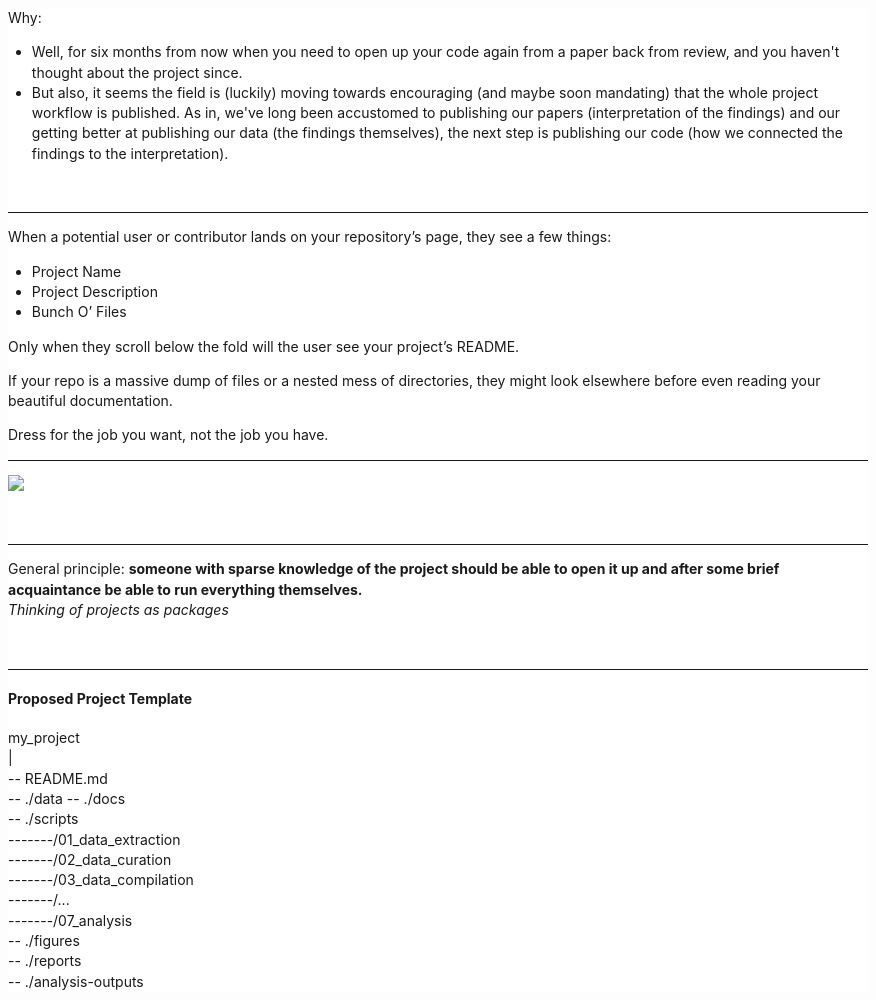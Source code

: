 Why: 
- Well, for six months from now when you need to open up your code again from a paper back from review, and you haven't thought about the project since. 
- But also, it seems the field is (luckily) moving towards encouraging (and maybe soon mandating) that the whole project workflow is published. As in, we've long been accustomed to publishing our papers (interpretation of the findings) and our getting better at publishing our data (the findings themselves), the next step is publishing our code (how we connected the findings to the interpretation).  

&nbsp;

---

When a potential user or contributor lands on your repository’s page, they see a few things:

- Project Name  
- Project Description  
- Bunch O’ Files  

Only when they scroll below the fold will the user see your project’s README.

If your repo is a massive dump of files or a nested mess of directories, they might look elsewhere before even reading your beautiful documentation.

Dress for the job you want, not the job you have.  

---


![](images/someone_elses_files.png)   

&nbsp;

---

General principle: **someone with sparse knowledge of the project should be able to open it up and after some brief acquaintance be able to run everything themselves.**  
_Thinking of projects as packages_  

&nbsp;
&nbsp;

---

#### Proposed Project Template 

my_project  
|  
-- README.md  
-- ./data 
-- ./docs  
-- ./scripts  
-------/01_data_extraction  
-------/02_data_curation  
-------/03_data_compilation  
-------/...  
-------/07_analysis  
-- ./figures  
-- ./reports  
-- ./analysis-outputs  
